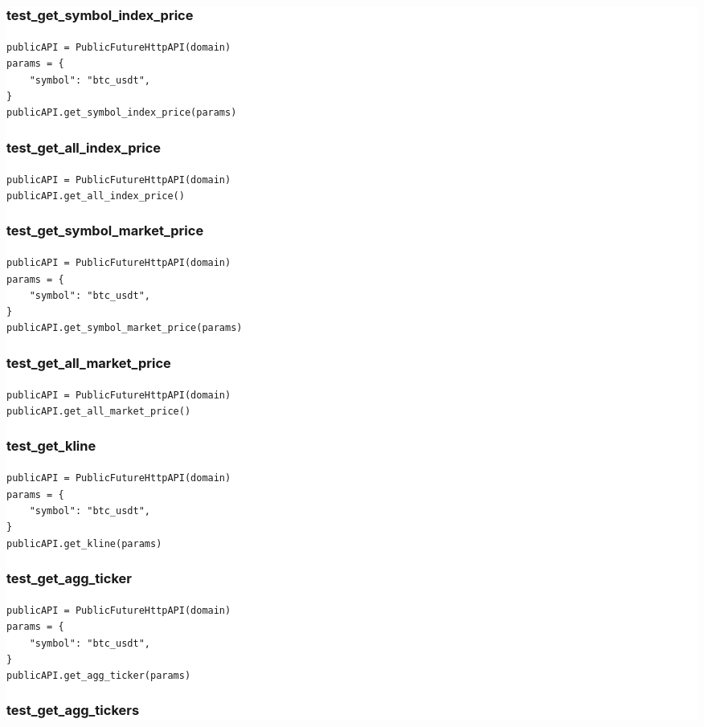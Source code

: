 ### test_get_symbol_index_price

```
publicAPI = PublicFutureHttpAPI(domain)
params = {
    "symbol": "btc_usdt",
}
publicAPI.get_symbol_index_price(params)
```

### test_get_all_index_price

```
publicAPI = PublicFutureHttpAPI(domain)
publicAPI.get_all_index_price()
```

### test_get_symbol_market_price

```
publicAPI = PublicFutureHttpAPI(domain)
params = {
    "symbol": "btc_usdt",
}
publicAPI.get_symbol_market_price(params)
```

### test_get_all_market_price

```
publicAPI = PublicFutureHttpAPI(domain)
publicAPI.get_all_market_price()
```

### test_get_kline

```
publicAPI = PublicFutureHttpAPI(domain)
params = {
    "symbol": "btc_usdt",
}
publicAPI.get_kline(params)
```

### test_get_agg_ticker

```
publicAPI = PublicFutureHttpAPI(domain)
params = {
    "symbol": "btc_usdt",
}
publicAPI.get_agg_ticker(params)
```

### test_get_agg_tickers
